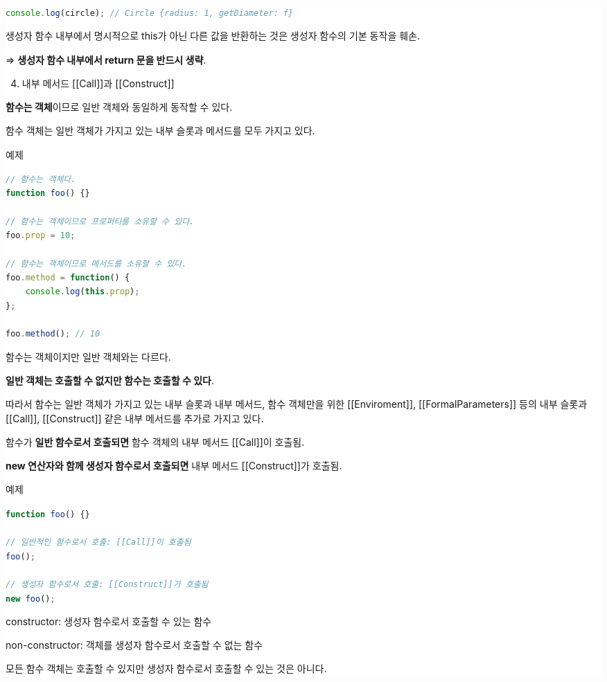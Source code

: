 ```jsx
console.log(circle); // Circle {radius: 1, getDiameter: f}
```

생성자 함수 내부에서 명시적으로 this가 아닌 다른 값을 반환하는 것은 생성자 함수의 기본 동작을 훼손.

⇒ **생성자 함수 내부에서 return 문을 반드시 생략**.

4) 내부 메서드 [[Call]]과 [[Construct]]

**함수는 객체**이므로 일반 객체와 동일하게 동작할 수 있다.

함수 객체는 일반 객체가 가지고 있는 내부 슬롯과 메서드를 모두 가지고 있다.

예제

```jsx
// 함수는 객체다.
function foo() {}

// 함수는 객체이므로 프로퍼티를 소유할 수 있다.
foo.prop = 10;

// 함수는 객체이므로 메서드를 소유할 수 있다.
foo.method = function() {
	console.log(this.prop);
};

foo.method(); // 10

```

함수는 객체이지만 일반 객체와는 다르다.

**일반 객체는 호출할 수 없지만 함수는 호출할 수 있다**.

따라서 함수는 일반 객체가 가지고 있는 내부 슬롯과 내부 메서드, 함수 객체만을 위한 [[Enviroment]], [[FormalParameters]] 등의 내부 슬롯과 [[Call]], [[Construct]] 같은 내부 메서드를 추가로 가지고 있다.

함수가 **일반 함수로서 호출되면** 함수 객체의 내부 메서드 [[Call]]이 호출됨.

**new 연산자와 함께 생성자 함수로서 호출되면** 내부 메서드 [[Construct]]가 호출됨.

예제

```jsx
function foo() {}

// 일반적인 함수로서 호출: [[Call]]이 호출됨
foo();

// 생성자 함수로서 호출: [[Construct]]가 호출됨
new foo();
```

constructor: 생성자 함수로서 호출할 수 있는 함수

non-constructor: 객체를 생성자 함수로서 호출할 수 없는 함수

모든 함수 객체는 호출할 수 있지만 생성자 함수로서 호출할 수 있는 것은 아니다.
